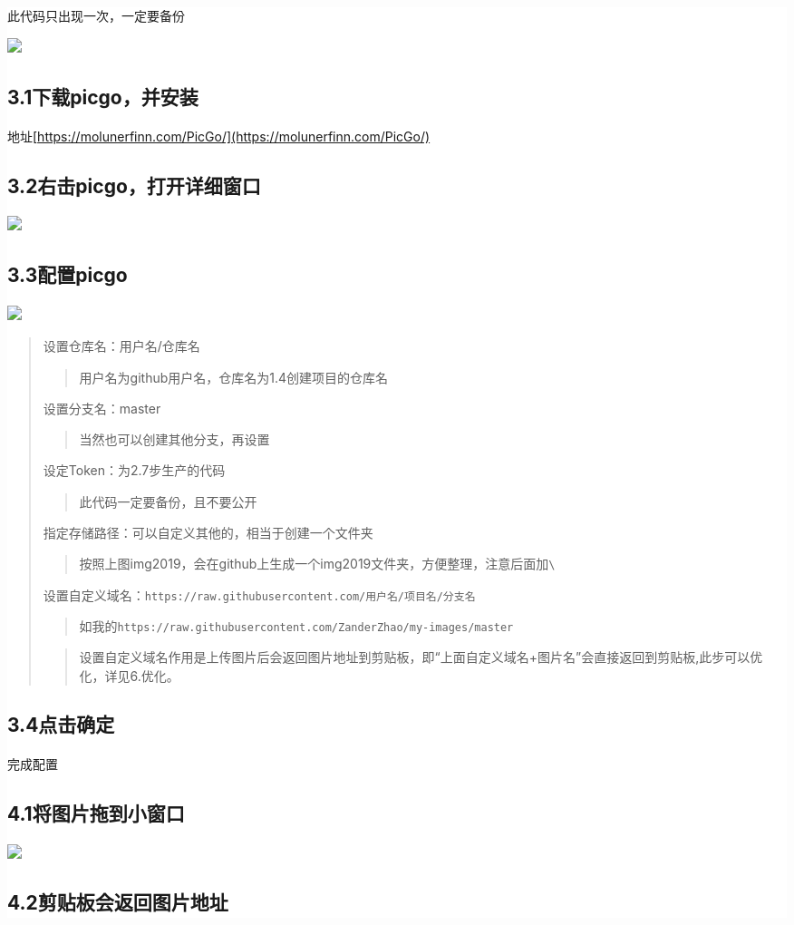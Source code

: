 此代码只出现一次，一定要备份

![](https://img1.zlogs.net/19/20191005224944.png)

## [](#3-1下载picgo，并安装 "3.1下载picgo，并安装")3.1下载picgo，并安装

地址[https://molunerfinn.com/PicGo/](https://molunerfinn.com/PicGo/)

## [](#3-2右击picgo，打开详细窗口 "3.2右击picgo，打开详细窗口")3.2右击picgo，打开详细窗口

![](https://img1.zlogs.net/19/20191005225743.png)

## [](#3-3配置picgo "3.3配置picgo")3.3配置picgo

![](https://img1.zlogs.net/19/20191005225656.png)

> 设置仓库名：用户名/仓库名
> 
> > 用户名为github用户名，仓库名为1.4创建项目的仓库名
> 
> 设置分支名：master
> 
> > 当然也可以创建其他分支，再设置
> 
> 设定Token：为2.7步生产的代码
> 
> > 此代码一定要备份，且不要公开
> 
> 指定存储路径：可以自定义其他的，相当于创建一个文件夹
> 
> > 按照上图img2019，会在github上生成一个img2019文件夹，方便整理，注意后面加`\`
> 
> 设置自定义域名：`https://raw.githubusercontent.com/用户名/项目名/分支名`
> 
> > 如我的`https://raw.githubusercontent.com/ZanderZhao/my-images/master`
> 
> > 设置自定义域名作用是上传图片后会返回图片地址到剪贴板，即“上面自定义域名+图片名”会直接返回到剪贴板,此步可以优化，详见6.优化。

## [](#3-4点击确定 "3.4点击确定")3.4点击确定

完成配置

## [](#4-1将图片拖到小窗口 "4.1将图片拖到小窗口")4.1将图片拖到小窗口

![](https://img1.zlogs.net/19/20191005231328.png)

## [](#4-2剪贴板会返回图片地址 "4.2剪贴板会返回图片地址")4.2剪贴板会返回图片地址
